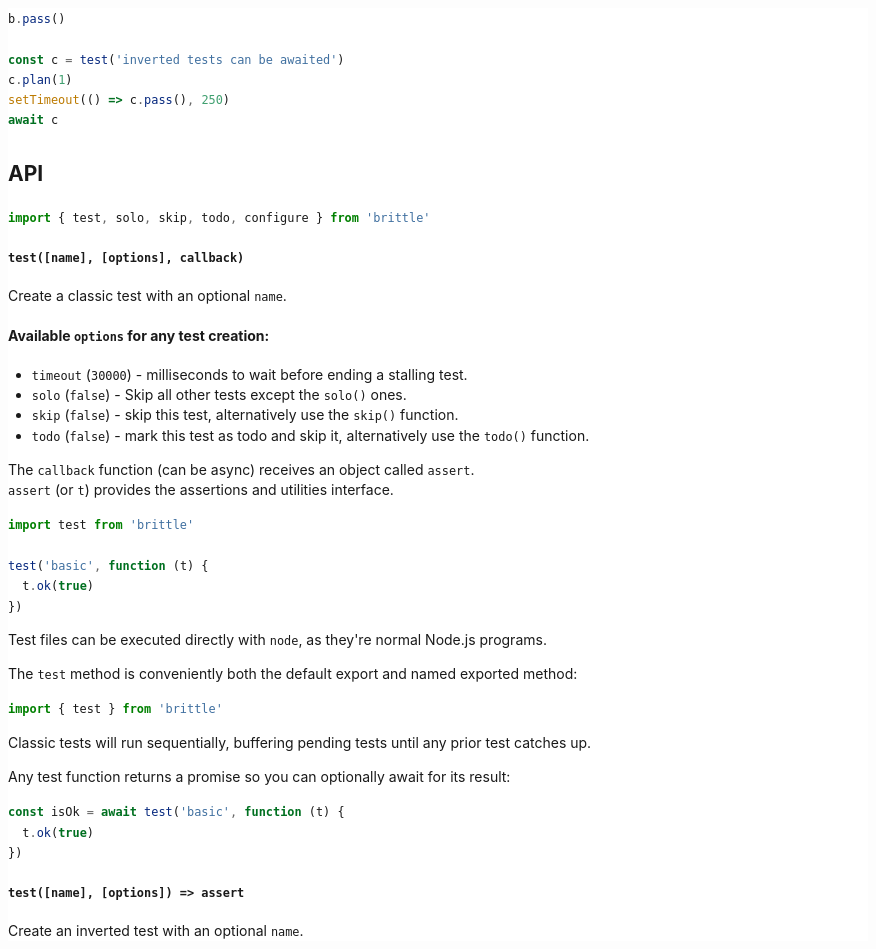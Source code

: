 ```javascript
b.pass()

const c = test('inverted tests can be awaited')
c.plan(1)
setTimeout(() => c.pass(), 250)
await c
```

## API

```js
import { test, solo, skip, todo, configure } from 'brittle'
```

#### `test([name], [options], callback)`

Create a classic test with an optional `name`.

#### Available `options` for any test creation:
 * `timeout` (`30000`) - milliseconds to wait before ending a stalling test.
 * `solo` (`false`) - Skip all other tests except the `solo()` ones.
 * `skip` (`false`) - skip this test, alternatively use the `skip()` function.
 * `todo` (`false`) - mark this test as todo and skip it, alternatively use the `todo()` function.

The `callback` function (can be async) receives an object called `assert`.\
`assert` (or `t`) provides the assertions and utilities interface.

```js
import test from 'brittle'

test('basic', function (t) {
  t.ok(true)
})
```

Test files can be executed directly with `node`, as they're normal Node.js programs.

The `test` method is conveniently both the default export and named exported method:

```js
import { test } from 'brittle'
```

Classic tests will run sequentially, buffering pending tests until any prior test catches up.

Any test function returns a promise so you can optionally await for its result:

```js
const isOk = await test('basic', function (t) {
  t.ok(true)
})
```

#### `test([name], [options]) => assert`

Create an inverted test with an optional `name`.
